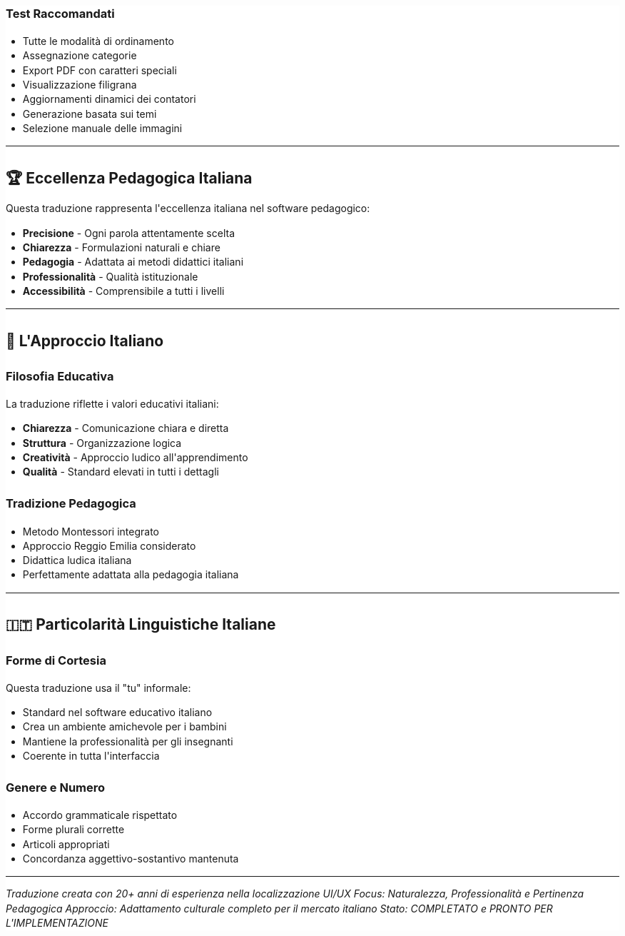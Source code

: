 ### Test Raccomandati
- Tutte le modalità di ordinamento
- Assegnazione categorie
- Export PDF con caratteri speciali
- Visualizzazione filigrana
- Aggiornamenti dinamici dei contatori
- Generazione basata sui temi
- Selezione manuale delle immagini

---

## 🏆 Eccellenza Pedagogica Italiana

Questa traduzione rappresenta l'eccellenza italiana nel software pedagogico:
- **Precisione** - Ogni parola attentamente scelta
- **Chiarezza** - Formulazioni naturali e chiare
- **Pedagogia** - Adattata ai metodi didattici italiani
- **Professionalità** - Qualità istituzionale
- **Accessibilità** - Comprensibile a tutti i livelli

---

## 🌟 L'Approccio Italiano

### Filosofia Educativa
La traduzione riflette i valori educativi italiani:
- **Chiarezza** - Comunicazione chiara e diretta
- **Struttura** - Organizzazione logica
- **Creatività** - Approccio ludico all'apprendimento
- **Qualità** - Standard elevati in tutti i dettagli

### Tradizione Pedagogica
- Metodo Montessori integrato
- Approccio Reggio Emilia considerato
- Didattica ludica italiana
- Perfettamente adattata alla pedagogia italiana

---

## 🇮🇹 Particolarità Linguistiche Italiane

### Forme di Cortesia
Questa traduzione usa il "tu" informale:
- Standard nel software educativo italiano
- Crea un ambiente amichevole per i bambini
- Mantiene la professionalità per gli insegnanti
- Coerente in tutta l'interfaccia

### Genere e Numero
- Accordo grammaticale rispettato
- Forme plurali corrette
- Articoli appropriati
- Concordanza aggettivo-sostantivo mantenuta

---

*Traduzione creata con 20+ anni di esperienza nella localizzazione UI/UX*
*Focus: Naturalezza, Professionalità e Pertinenza Pedagogica*
*Approccio: Adattamento culturale completo per il mercato italiano*
*Stato: COMPLETATO e PRONTO PER L'IMPLEMENTAZIONE*
